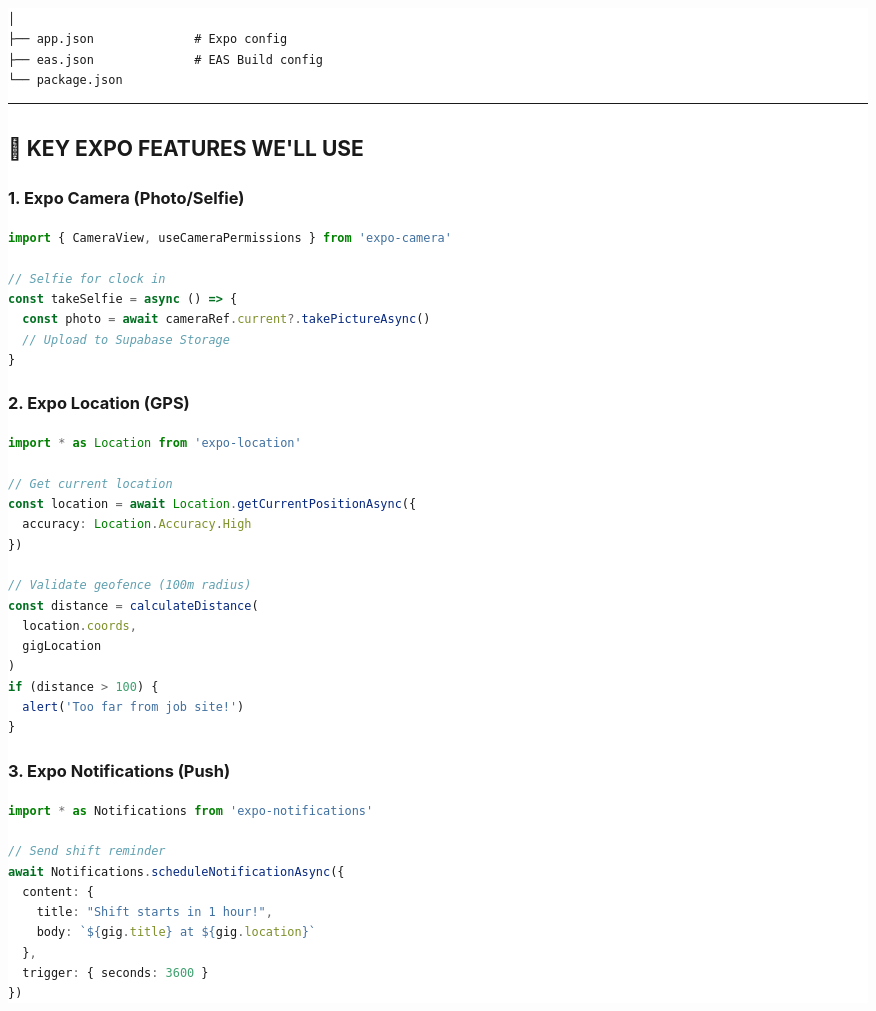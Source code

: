 ```
│
├── app.json              # Expo config
├── eas.json              # EAS Build config
└── package.json
```

---

## 🔧 **KEY EXPO FEATURES WE'LL USE**

### **1. Expo Camera (Photo/Selfie)**
```typescript
import { CameraView, useCameraPermissions } from 'expo-camera'

// Selfie for clock in
const takeSelfie = async () => {
  const photo = await cameraRef.current?.takePictureAsync()
  // Upload to Supabase Storage
}
```

### **2. Expo Location (GPS)**
```typescript
import * as Location from 'expo-location'

// Get current location
const location = await Location.getCurrentPositionAsync({
  accuracy: Location.Accuracy.High
})

// Validate geofence (100m radius)
const distance = calculateDistance(
  location.coords,
  gigLocation
)
if (distance > 100) {
  alert('Too far from job site!')
}
```

### **3. Expo Notifications (Push)**
```typescript
import * as Notifications from 'expo-notifications'

// Send shift reminder
await Notifications.scheduleNotificationAsync({
  content: {
    title: "Shift starts in 1 hour!",
    body: `${gig.title} at ${gig.location}`
  },
  trigger: { seconds: 3600 }
})
```
